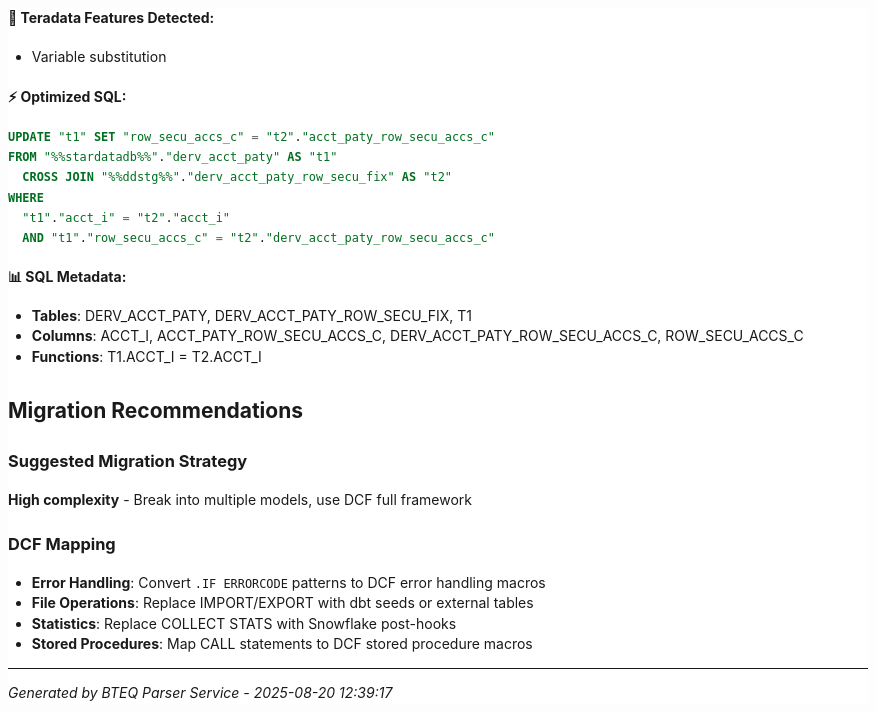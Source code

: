#### 🎯 Teradata Features Detected:
- Variable substitution

#### ⚡ Optimized SQL:
```sql
UPDATE "t1" SET "row_secu_accs_c" = "t2"."acct_paty_row_secu_accs_c"
FROM "%%stardatadb%%"."derv_acct_paty" AS "t1"
  CROSS JOIN "%%ddstg%%"."derv_acct_paty_row_secu_fix" AS "t2"
WHERE
  "t1"."acct_i" = "t2"."acct_i"
  AND "t1"."row_secu_accs_c" = "t2"."derv_acct_paty_row_secu_accs_c"
```

#### 📊 SQL Metadata:
- **Tables**: DERV_ACCT_PATY, DERV_ACCT_PATY_ROW_SECU_FIX, T1
- **Columns**: ACCT_I, ACCT_PATY_ROW_SECU_ACCS_C, DERV_ACCT_PATY_ROW_SECU_ACCS_C, ROW_SECU_ACCS_C
- **Functions**: T1.ACCT_I = T2.ACCT_I

## Migration Recommendations

### Suggested Migration Strategy
**High complexity** - Break into multiple models, use DCF full framework

### DCF Mapping
- **Error Handling**: Convert `.IF ERRORCODE` patterns to DCF error handling macros
- **File Operations**: Replace IMPORT/EXPORT with dbt seeds or external tables
- **Statistics**: Replace COLLECT STATS with Snowflake post-hooks
- **Stored Procedures**: Map CALL statements to DCF stored procedure macros

---

*Generated by BTEQ Parser Service - 2025-08-20 12:39:17*
